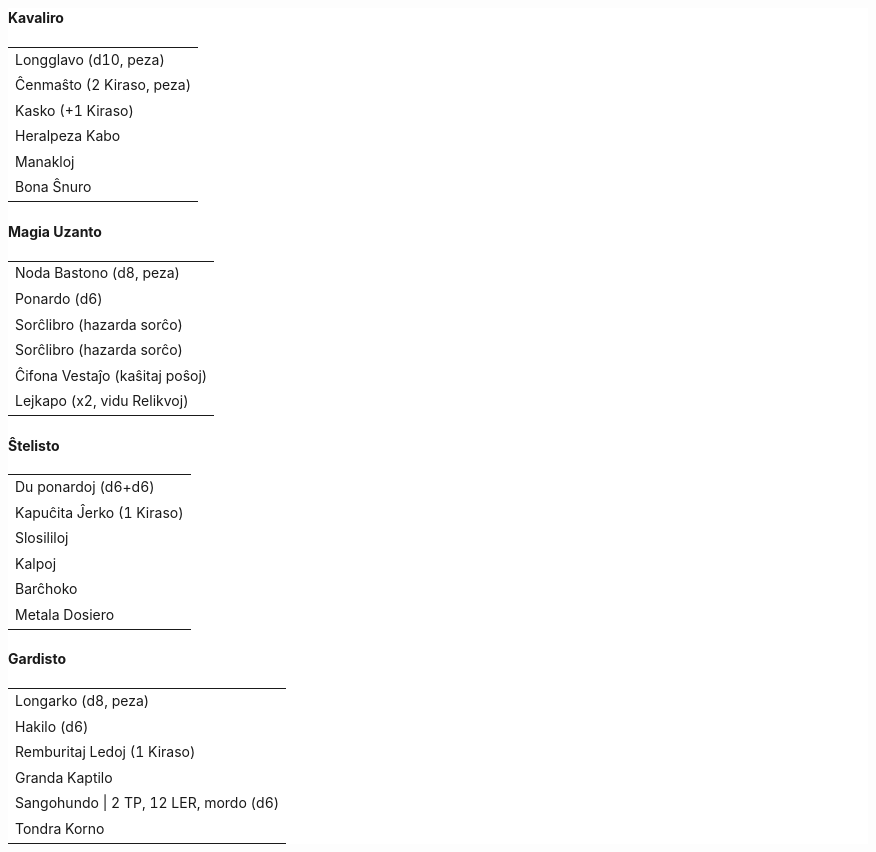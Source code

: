 #### Kavaliro

| |
| -------------------------- |
| Longglavo (d10, peza) |
| Ĉenmaŝto (2 Kiraso, peza) |
| Kasko (+1 Kiraso) |
| Heralpeza Kabo |
| Manakloj |
| Bona Ŝnuro |

#### Magia Uzanto

||
|-----------------------------------------|
| Noda Bastono (d8, peza) |
| Ponardo (d6) |
| Sorĉlibro (hazarda sorĉo) |
| Sorĉlibro (hazarda sorĉo) |
| Ĉifona Vestaĵo (kaŝitaj poŝoj) |
| Lejkapo (x2, vidu Relikvoj) |

#### Ŝtelisto

||
|-----------------------------------------|
|Du ponardoj (d6+d6) |
|Kapuĉita Ĵerko (1 Kiraso) |
|Slosililoj |
|Kalpoj |
|Barĉhoko |
|Metala Dosiero |

#### Gardisto

||
|-----------------------------------------|
| Longarko (d8, peza) |
| Hakilo (d6) |
| Remburitaj Ledoj (1 Kiraso) |
| Granda Kaptilo |
| Sangohundo &#124; 2 TP, 12 LER, mordo (d6) |
| Tondra Korno |
